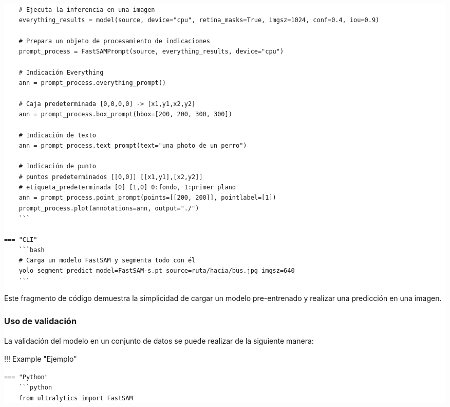         # Ejecuta la inferencia en una imagen
        everything_results = model(source, device="cpu", retina_masks=True, imgsz=1024, conf=0.4, iou=0.9)

        # Prepara un objeto de procesamiento de indicaciones
        prompt_process = FastSAMPrompt(source, everything_results, device="cpu")

        # Indicación Everything
        ann = prompt_process.everything_prompt()

        # Caja predeterminada [0,0,0,0] -> [x1,y1,x2,y2]
        ann = prompt_process.box_prompt(bbox=[200, 200, 300, 300])

        # Indicación de texto
        ann = prompt_process.text_prompt(text="una photo de un perro")

        # Indicación de punto
        # puntos predeterminados [[0,0]] [[x1,y1],[x2,y2]]
        # etiqueta_predeterminada [0] [1,0] 0:fondo, 1:primer plano
        ann = prompt_process.point_prompt(points=[[200, 200]], pointlabel=[1])
        prompt_process.plot(annotations=ann, output="./")
        ```

    === "CLI"
        ```bash
        # Carga un modelo FastSAM y segmenta todo con él
        yolo segment predict model=FastSAM-s.pt source=ruta/hacia/bus.jpg imgsz=640
        ```

Este fragmento de código demuestra la simplicidad de cargar un modelo pre-entrenado y realizar una predicción en una imagen.

### Uso de validación

La validación del modelo en un conjunto de datos se puede realizar de la siguiente manera:

!!! Example "Ejemplo"

    === "Python"
        ```python
        from ultralytics import FastSAM
